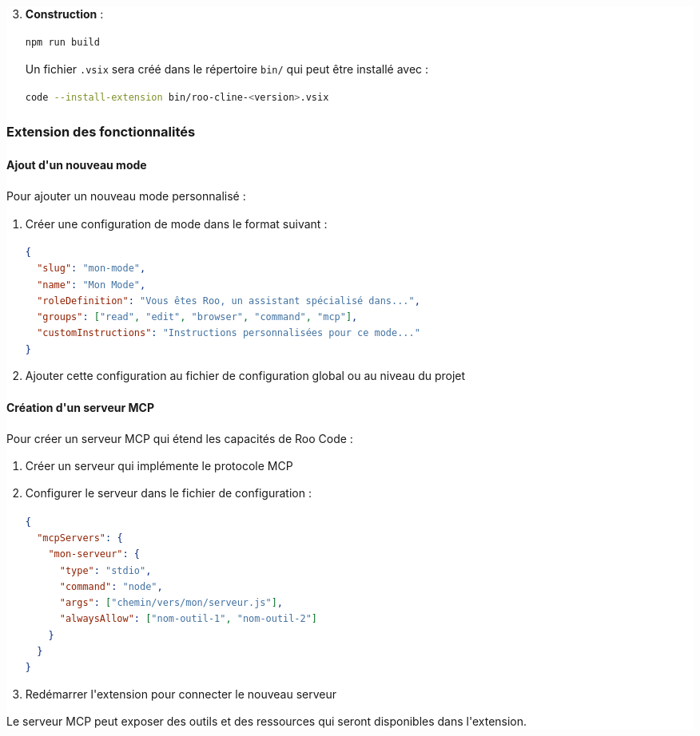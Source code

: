 3. **Construction** :
   ```bash
   npm run build
   ```
   Un fichier `.vsix` sera créé dans le répertoire `bin/` qui peut être installé avec :
   ```bash
   code --install-extension bin/roo-cline-<version>.vsix
   ```

### Extension des fonctionnalités

#### Ajout d'un nouveau mode

Pour ajouter un nouveau mode personnalisé :

1. Créer une configuration de mode dans le format suivant :
   ```json
   {
     "slug": "mon-mode",
     "name": "Mon Mode",
     "roleDefinition": "Vous êtes Roo, un assistant spécialisé dans...",
     "groups": ["read", "edit", "browser", "command", "mcp"],
     "customInstructions": "Instructions personnalisées pour ce mode..."
   }
   ```

2. Ajouter cette configuration au fichier de configuration global ou au niveau du projet

#### Création d'un serveur MCP

Pour créer un serveur MCP qui étend les capacités de Roo Code :

1. Créer un serveur qui implémente le protocole MCP
2. Configurer le serveur dans le fichier de configuration :
   ```json
   {
     "mcpServers": {
       "mon-serveur": {
         "type": "stdio",
         "command": "node",
         "args": ["chemin/vers/mon/serveur.js"],
         "alwaysAllow": ["nom-outil-1", "nom-outil-2"]
       }
     }
   }
   ```

3. Redémarrer l'extension pour connecter le nouveau serveur

Le serveur MCP peut exposer des outils et des ressources qui seront disponibles dans l'extension.